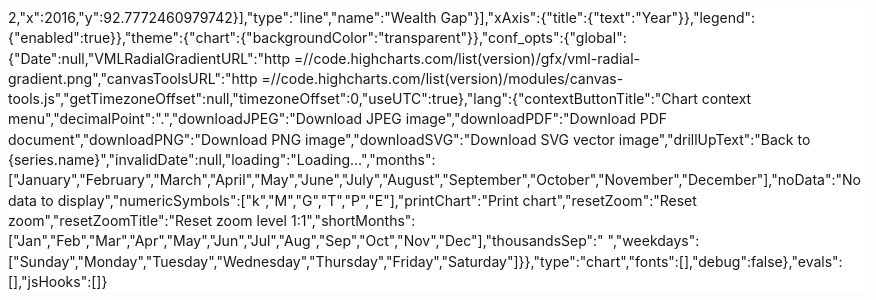 2,"x":2016,"y":92.7772460979742}],"type":"line","name":"Wealth Gap"}],"xAxis":{"title":{"text":"Year"}},"legend":{"enabled":true}},"theme":{"chart":{"backgroundColor":"transparent"}},"conf_opts":{"global":{"Date":null,"VMLRadialGradientURL":"http =//code.highcharts.com/list(version)/gfx/vml-radial-gradient.png","canvasToolsURL":"http =//code.highcharts.com/list(version)/modules/canvas-tools.js","getTimezoneOffset":null,"timezoneOffset":0,"useUTC":true},"lang":{"contextButtonTitle":"Chart context menu","decimalPoint":".","downloadJPEG":"Download JPEG image","downloadPDF":"Download PDF document","downloadPNG":"Download PNG image","downloadSVG":"Download SVG vector image","drillUpText":"Back to {series.name}","invalidDate":null,"loading":"Loading...","months":["January","February","March","April","May","June","July","August","September","October","November","December"],"noData":"No data to display","numericSymbols":["k","M","G","T","P","E"],"printChart":"Print chart","resetZoom":"Reset zoom","resetZoomTitle":"Reset zoom level 1:1","shortMonths":["Jan","Feb","Mar","Apr","May","Jun","Jul","Aug","Sep","Oct","Nov","Dec"],"thousandsSep":" ","weekdays":["Sunday","Monday","Tuesday","Wednesday","Thursday","Friday","Saturday"]}},"type":"chart","fonts":[],"debug":false},"evals":[],"jsHooks":[]}</script>
<script type="application/json" data-for="htmlwidget-db041cd120b44af88faf">{"x":{"hc_opts":{"title":{"text":"Decreasing black-white gap in high school graduation"},"yAxis":{"title":{"text":"Gap Size (%)"},"min":0,"max":100},"credits":{"enabled":true,"text":"NCES","href":"https://nces.ed.gov/programs/digest/d17/tables/dt17_104.20.asp"},"exporting":{"enabled":false},"plotOptions":{"series":{"turboThreshold":0,"marker":{"enabled":true}},"treemap":{"layoutAlgorithm":"squarified"},"bubble":{"minSize":5,"maxSize":25}},"annotationsOptions":{"enabledButtons":false},"tooltip":{"delayForDisplay":10,"valueDecimals":1,"shape":"rectangle","pointFormat":"<b>{point.y}%<\/b>"},"series":[{"group":"group","data":[{"Year":"1920","Black":6.3,"White":22,"Gap":71.3636363636364,"x":1920,"y":71.3636363636364},{"Year":"1940","Black":12.3,"White":41.2,"Gap":70.1456310679612,"x":1940,"y":70.1456310679612},{"Year":"1950","Black":23.6,"White":56.3,"Gap":58.0817051509769,"x":1950,"y":58.0817051509769},{"Year":"1960","Black":38.6,"White":63.7,"Gap":39.403453689168,"x":1960,"y":39.403453689168},{"Year":"1970","Black":58.4,"White":77.8,"Gap":24.9357326478149,"x":1970,"y":24.9357326478149},{"Year":"1980","Black":76.7,"White":89.2,"Gap":14.0134529147982,"x":1980,"y":14.0134529147982},{"Year":"1990","Black":81.7,"White":90.1,"Gap":9.32297447280799,"x":1990,"y":9.32297447280799},{"Year":"1995","Black":86.7,"White":92.5,"Gap":6.27027027027027,"x":1995,"y":6.27027027027027},{"Year":"2000","Black":86.8,"White":94,"Gap":7.65957446808511,"x":2000,"y":7.65957446808511},{"Year":"2005","Black":87,"White":92.8,"Gap":6.25,"x":2005,"y":6.25},{"Year":"2006","Black":86.3,"White":93.4,"Gap":7.60171306209851,"x":2006,"y":7.60171306209851},{"Year":"2007","Black":87.7,"White":93.5,"Gap":6.20320855614973,"x":2007,"y":6.20320855614973},{"Year":"2008","Black":87.5,"White":93.7,"Gap":6.61686232657418,"x":2008,"y":6.61686232657418},{"Year":"2009","Black":88.9,"White":94.6,"Gap":6.02536997885835,"x":2009,"y":6.02536997885835},{"Year":"2010","Black":89.6,"White":94.5,"Gap":5.18518518518519,"x":2010,"y":5.18518518518519},{"Year":"2011","Black":88.1,"White":94.4,"Gap":6.67372881355932,"x":2011,"y":6.67372881355932},{"Year":"2012","Black":88.5,"White":94.6,"Gap":6.44820295983087,"x":2012,"y":6.44820295983087},{"Year":"2013","Black":90.3,"White":94.1,"Gap":4.03825717321998,"x":2013,"y":4.03825717321998},{"Year":"2014","Black":91.9,"White":95.6,"Gap":3.87029288702928,"x":2014,"y":3.87029288702928},{"Year":"2015","Black":92.5,"White":95.4,"Gap":3.03983228511531,"x":2015,"y":3.03983228511531},{"Year":"2016","Black":91.1,"White":95.2,"Gap":4.30672268907563,"x":2016,"y":4.30672268907563},{"Year":"2017","Black":92.3,"White":95.6,"Gap":3.45188284518828,"x":2017,"y":3.45188284518828}],"type":"line","color":"#434348","name":"Gap"}],"xAxis":{"title":{"text":"Year"}},"legend":{"enabled":false}},"theme":{"chart":{"backgroundColor":"transparent"}},"conf_opts":{"global":{"Date":null,"VMLRadialGradientURL":"http =//code.highcharts.com/list(version)/gfx/vml-radial-gradient.png","canvasToolsURL":"http =//code.highcharts.com/list(version)/modules/canvas-tools.js","getTimezoneOffset":null,"timezoneOffset":0,"useUTC":true},"lang":{"contextButtonTitle":"Chart context menu","decimalPoint":".","downloadJPEG":"Download JPEG image","downloadPDF":"Download PDF document","downloadPNG":"Download PNG image","downloadSVG":"Download SVG vector image","drillUpText":"Back to {series.name}","invalidDate":null,"loading":"Loading...","months":["January","February","March","April","May","June","July","August","September","October","November","December"],"noData":"No data to display","numericSymbols":["k","M","G","T","P","E"],"printChart":"Print chart","resetZoom":"Reset zoom","resetZoomTitle":"Reset zoom level 1:1","shortMonths":["Jan","Feb","Mar","Apr","May","Jun","Jul","Aug","Sep","Oct","Nov","Dec"],"thousandsSep":" ","weekdays":["Sunday","Monday","Tuesday","Wednesday","Thursday","Friday","Saturday"]}},"type":"chart","fonts":[],"debug":false},"evals":[],"jsHooks":[]}</script>